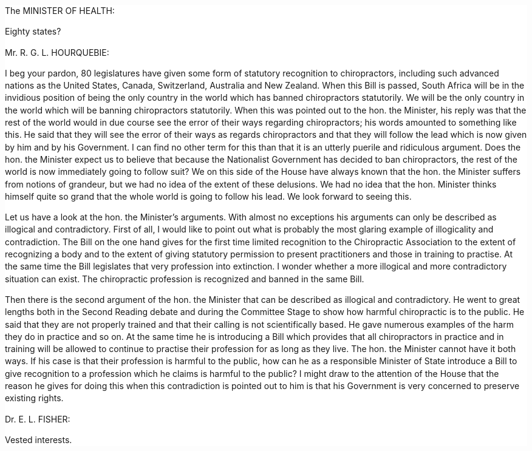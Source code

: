 <speech by="#minister_of_health">

<from>The <person refersTo="hansard_za">MINISTER OF HEALTH</person>:</from>

<p>Eighty states?</p>

</speech>

<speech by="#hourquebie">

<from>Mr. <person refersTo="hansard_za">R. G. L. HOURQUEBIE</person>:</from>

<p>I beg your pardon, 80 legislatures have given some form of statutory recognition to chiropractors, including such advanced nations as the United States, Canada, Switzerland, Australia and New Zealand. When this Bill is passed, South Africa will be in the invidious position of being the only country in the world which has banned chiropractors statutorily. We will be the only country in the world which will be banning chiropractors statutorily. When this was pointed out to the hon. the Minister, his reply was that the rest of the world would <span class="col_4695-4696" refersTo="page_1006"/>in due course see the error of their ways regarding chiropractors; his words amounted to something like this. He said that they will see the error of their ways as regards chiropractors and that they will follow the lead which is now given by him and by his Government. I can find no other term for this than that it is an utterly puerile and ridiculous argument. Does the hon. the Minister expect us to believe that because the Nationalist Government has decided to ban chiropractors, the rest of the world is now immediately going to follow suit? We on this side of the House have always known that the hon. the Minister suffers from notions of grandeur, but we had no idea of the extent of these delusions. We had no idea that the hon. Minister thinks himself quite so grand that the whole world is going to follow his lead. We look forward to seeing this.</p>

<p>Let us have a look at the hon. the Minister&#x2019;s arguments. With almost no exceptions his arguments can only be described as illogical and contradictory. First of all, I would like to point out what is probably the most glaring example of illogicality and contradiction. The Bill on the one hand gives for the first time limited recognition to the Chiropractic Association to the extent of recognizing a body and to the extent of giving statutory permission to present practitioners and those in training to practise. At the same time the Bill legislates that very profession into extinction. I wonder whether a more illogical and more contradictory situation can exist. The chiropractic profession is recognized and banned in the same Bill.</p>

<p>Then there is the second argument of the hon. the Minister that can be described as illogical and contradictory. He went to great lengths both in the Second Reading debate and during the Committee Stage to show how harmful chiropractic is to the public. He said that they are not properly trained and that their calling is not scientifically based. He gave numerous examples of the harm they do in practice and so on. At the same time he is introducing a Bill which provides that all chiropractors in practice and in training will be allowed to continue to practise their profession for as long as they live. The hon. the Minister cannot have it both ways. If his case is that their profession is harmful to the public, how can he as a responsible Minister of State introduce a Bill to give recognition to a profession which he claims is harmful to the public? I might draw to the attention of the House that the reason he gives for doing this when this contradiction is pointed out to him is that his Government is very concerned to preserve existing rights.</p>

</speech>

<speech by="#fisher">

<from>Dr. <person refersTo="hansard_za">E. L. FISHER</person>:</from>

<p>Vested interests.</p>
